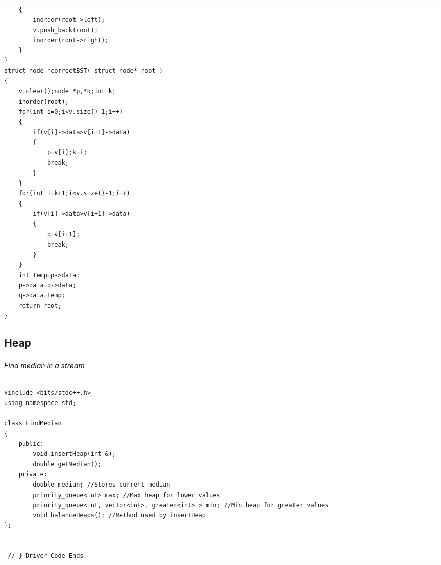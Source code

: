 		{
			inorder(root->left);
			v.push_back(root);
			inorder(root->right);
		}
	}
	struct node *correctBST( struct node* root )
	{
		v.clear();node *p,*q;int k;
		inorder(root);
		for(int i=0;i<v.size()-1;i++)
		{
			if(v[i]->data>v[i+1]->data)
			{
				p=v[i];k=i;
				break;
			}
		}
		for(int i=k+1;i<v.size()-1;i++)
		{
			if(v[i]->data>v[i+1]->data)
			{
				q=v[i+1];
				break;
			}
		}
		int temp=p->data;
		p->data=q->data;
		q->data=temp;
		return root;
	}
## Heap

###### Find median in a stream
	#include <bits/stdc++.h>
	using namespace std;

	class FindMedian
	{
		public:
			void insertHeap(int &);
			double getMedian();
		private:
			double median; //Stores current median
			priority_queue<int> max; //Max heap for lower values
			priority_queue<int, vector<int>, greater<int> > min; //Min heap for greater values
			void balanceHeaps(); //Method used by insertHeap
	};


	 // } Driver Code Ends
